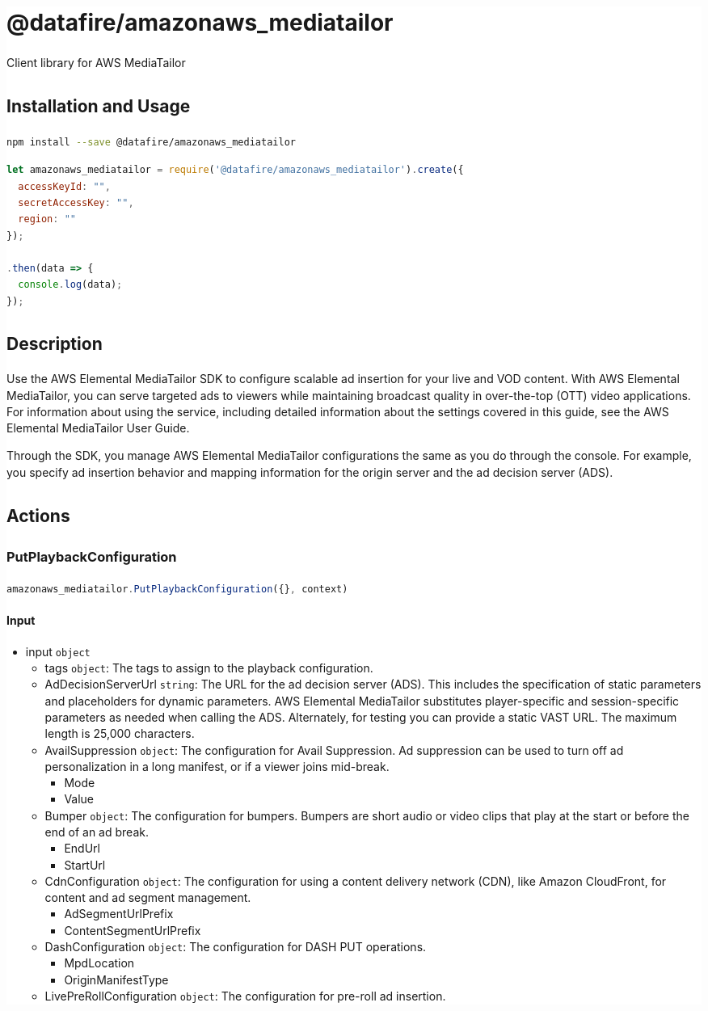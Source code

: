 # @datafire/amazonaws_mediatailor

Client library for AWS MediaTailor

## Installation and Usage
```bash
npm install --save @datafire/amazonaws_mediatailor
```
```js
let amazonaws_mediatailor = require('@datafire/amazonaws_mediatailor').create({
  accessKeyId: "",
  secretAccessKey: "",
  region: ""
});

.then(data => {
  console.log(data);
});
```

## Description

<p>Use the AWS Elemental MediaTailor SDK to configure scalable ad insertion for your live and VOD content. With AWS Elemental MediaTailor, you can serve targeted ads to viewers while maintaining broadcast quality in over-the-top (OTT) video applications. For information about using the service, including detailed information about the settings covered in this guide, see the AWS Elemental MediaTailor User Guide.<p>Through the SDK, you manage AWS Elemental MediaTailor configurations the same as you do through the console. For example, you specify ad insertion behavior and mapping information for the origin server and the ad decision server (ADS).</p>

## Actions

### PutPlaybackConfiguration



```js
amazonaws_mediatailor.PutPlaybackConfiguration({}, context)
```

#### Input
* input `object`
  * tags `object`: The tags to assign to the playback configuration. 
  * AdDecisionServerUrl `string`: The URL for the ad decision server (ADS). This includes the specification of static parameters and placeholders for dynamic parameters. AWS Elemental MediaTailor substitutes player-specific and session-specific parameters as needed when calling the ADS. Alternately, for testing you can provide a static VAST URL. The maximum length is 25,000 characters.
  * AvailSuppression `object`: The configuration for Avail Suppression. Ad suppression can be used to turn off ad personalization in a long manifest, or if a viewer joins mid-break.
    * Mode
    * Value
  * Bumper `object`: The configuration for bumpers. Bumpers are short audio or video clips that play at the start or before the end of an ad break. 
    * EndUrl
    * StartUrl
  * CdnConfiguration `object`: The configuration for using a content delivery network (CDN), like Amazon CloudFront, for content and ad segment management. 
    * AdSegmentUrlPrefix
    * ContentSegmentUrlPrefix
  * DashConfiguration `object`: The configuration for DASH PUT operations. 
    * MpdLocation
    * OriginManifestType
  * LivePreRollConfiguration `object`: The configuration for pre-roll ad insertion.